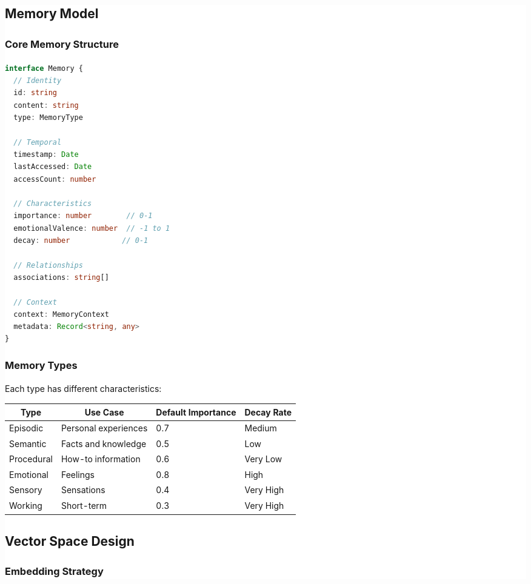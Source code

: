 ## Memory Model

### Core Memory Structure

```typescript
interface Memory {
  // Identity
  id: string
  content: string
  type: MemoryType
  
  // Temporal
  timestamp: Date
  lastAccessed: Date
  accessCount: number
  
  // Characteristics
  importance: number        // 0-1
  emotionalValence: number  // -1 to 1
  decay: number            // 0-1
  
  // Relationships
  associations: string[]
  
  // Context
  context: MemoryContext
  metadata: Record<string, any>
}
```

### Memory Types

Each type has different characteristics:

| Type | Use Case | Default Importance | Decay Rate |
|------|----------|-------------------|------------|
| Episodic | Personal experiences | 0.7 | Medium |
| Semantic | Facts and knowledge | 0.5 | Low |
| Procedural | How-to information | 0.6 | Very Low |
| Emotional | Feelings | 0.8 | High |
| Sensory | Sensations | 0.4 | Very High |
| Working | Short-term | 0.3 | Very High |

## Vector Space Design

### Embedding Strategy
